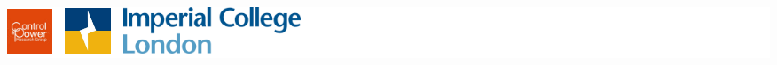 <p float="left">
    <img src="img/CAP.jpg" width="51"/>
    <img src="img/efl.jpg" width="52" hspace="10"/> 
    <img src="img/imperial-college-london.png" width="200"/>